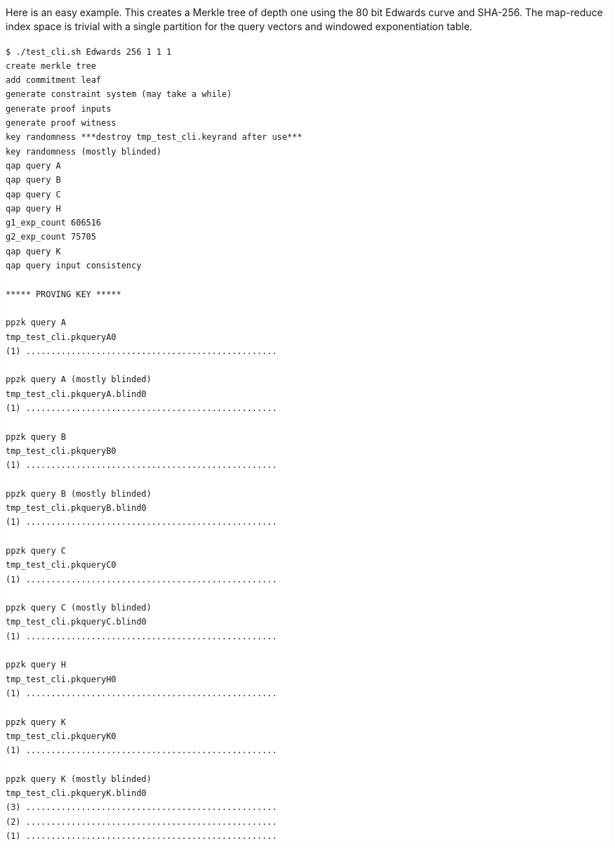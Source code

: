 Here is an easy example. This creates a Merkle tree of depth one using the
80 bit Edwards curve and SHA-256. The map-reduce index space is trivial with
a single partition for the query vectors and windowed exponentiation table.

    $ ./test_cli.sh Edwards 256 1 1 1
    create merkle tree
    add commitment leaf
    generate constraint system (may take a while)
    generate proof inputs
    generate proof witness
    key randomness ***destroy tmp_test_cli.keyrand after use***
    key randomness (mostly blinded)
    qap query A
    qap query B
    qap query C
    qap query H
    g1_exp_count 606516
    g2_exp_count 75705
    qap query K
    qap query input consistency

    ***** PROVING KEY *****

    ppzk query A
    tmp_test_cli.pkqueryA0
    (1) ..................................................

    ppzk query A (mostly blinded)
    tmp_test_cli.pkqueryA.blind0
    (1) ..................................................

    ppzk query B
    tmp_test_cli.pkqueryB0
    (1) ..................................................

    ppzk query B (mostly blinded)
    tmp_test_cli.pkqueryB.blind0
    (1) ..................................................

    ppzk query C
    tmp_test_cli.pkqueryC0
    (1) ..................................................

    ppzk query C (mostly blinded)
    tmp_test_cli.pkqueryC.blind0
    (1) ..................................................

    ppzk query H
    tmp_test_cli.pkqueryH0
    (1) ..................................................

    ppzk query K
    tmp_test_cli.pkqueryK0
    (1) ..................................................

    ppzk query K (mostly blinded)
    tmp_test_cli.pkqueryK.blind0
    (3) ..................................................
    (2) ..................................................
    (1) ..................................................
